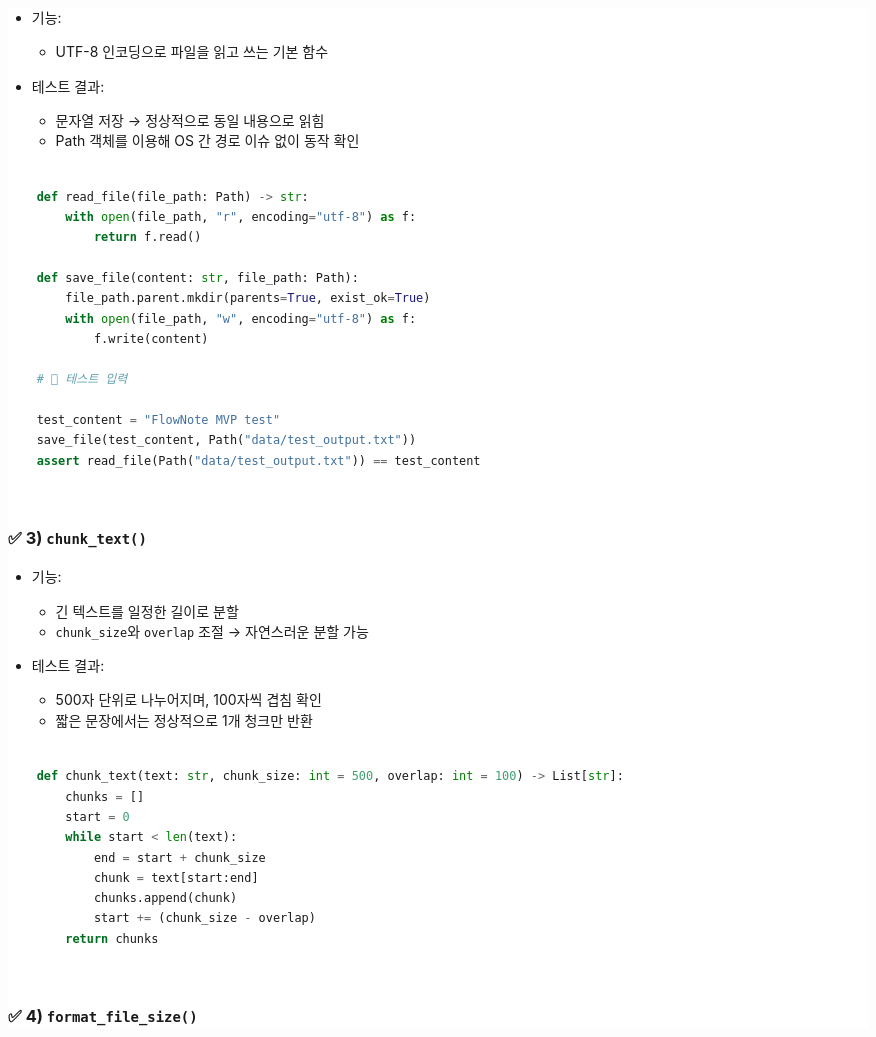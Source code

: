 * 기능:
  * UTF-8 인코딩으로 파일을 읽고 쓰는 기본 함수

* 테스트 결과:
  * 문자열 저장 → 정상적으로 동일 내용으로 읽힘
  * Path 객체를 이용해 OS 간 경로 이슈 없이 동작 확인

```python

    def read_file(file_path: Path) -> str:
        with open(file_path, "r", encoding="utf-8") as f:
            return f.read()

    def save_file(content: str, file_path: Path):
        file_path.parent.mkdir(parents=True, exist_ok=True)
        with open(file_path, "w", encoding="utf-8") as f:
            f.write(content)

    # 🧾 테스트 입력

    test_content = "FlowNote MVP test"
    save_file(test_content, Path("data/test_output.txt"))
    assert read_file(Path("data/test_output.txt")) == test_content

```

<br>

### ✅ 3) `chunk_text()`

* 기능:
  * 긴 텍스트를 일정한 길이로 분할
  * `chunk_size`와 `overlap` 조절 → 자연스러운 분할 가능

* 테스트 결과:
  * 500자 단위로 나누어지며, 100자씩 겹침 확인
  * 짧은 문장에서는 정상적으로 1개 청크만 반환

```python

    def chunk_text(text: str, chunk_size: int = 500, overlap: int = 100) -> List[str]:
        chunks = []
        start = 0
        while start < len(text):
            end = start + chunk_size
            chunk = text[start:end]
            chunks.append(chunk)
            start += (chunk_size - overlap)
        return chunks

```

<br>

### ✅ 4) `format_file_size()`
